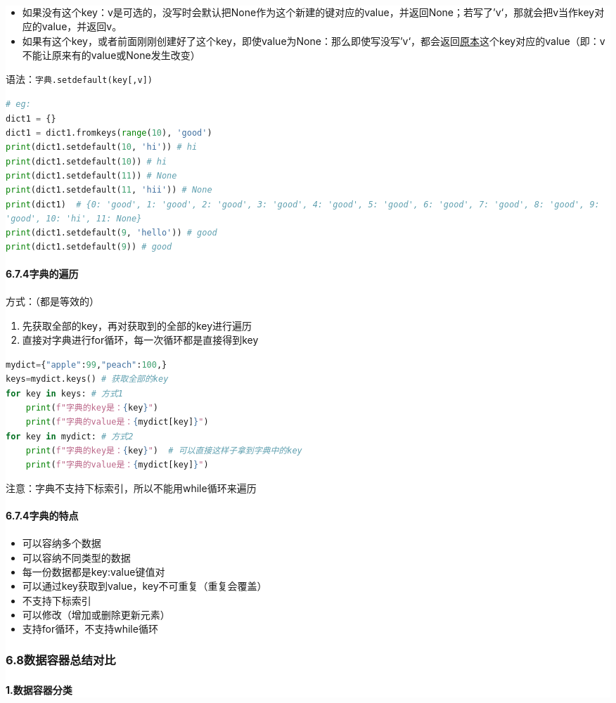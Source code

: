   - 如果没有这个key：v是可选的，没写时会默认把None作为这个新建的键对应的value，并返回None；若写了’v‘，那就会把v当作key对应的value，并返回v。
  -  如果有这个key，或者前面刚刚创建好了这个key，即使value为None：那么即使写没写’v‘，都会返回<u>原本</u>这个key对应的value（即：v不能让原来有的value或None发生改变）

  语法：`字典.setdefault(key[,v])`

  ```python
  # eg:
  dict1 = {}
  dict1 = dict1.fromkeys(range(10), 'good')
  print(dict1.setdefault(10, 'hi')) # hi
  print(dict1.setdefault(10)) # hi
  print(dict1.setdefault(11)) # None
  print(dict1.setdefault(11, 'hii')) # None
  print(dict1)  # {0: 'good', 1: 'good', 2: 'good', 3: 'good', 4: 'good', 5: 'good', 6: 'good', 7: 'good', 8: 'good', 9: 'good', 10: 'hi', 11: None}
  print(dict1.setdefault(9, 'hello')) # good
  print(dict1.setdefault(9)) # good
  ```

  

#### 6.7.4字典的遍历

方式：（都是等效的）

1. 先获取全部的key，再对获取到的全部的key进行遍历
2. 直接对字典进行for循环，每一次循环都是直接得到key

```python
mydict={"apple":99,"peach":100,}
keys=mydict.keys() # 获取全部的key
for key in keys: # 方式1
    print(f"字典的key是：{key}")
    print(f"字典的value是：{mydict[key]}")
for key in mydict: # 方式2
    print(f"字典的key是：{key}")  # 可以直接这样子拿到字典中的key
    print(f"字典的value是：{mydict[key]}")
```

注意：字典不支持下标索引，所以不能用while循环来遍历

#### 6.7.4字典的特点

- 可以容纳多个数据
- 可以容纳不同类型的数据
- 每一份数据都是key:value键值对
- 可以通过key获取到value，key不可重复（重复会覆盖）
- 不支持下标索引
- 可以修改（增加或删除更新元素）
- 支持for循环，不支持while循环



### 6.8数据容器总结对比

#### 1.数据容器分类
